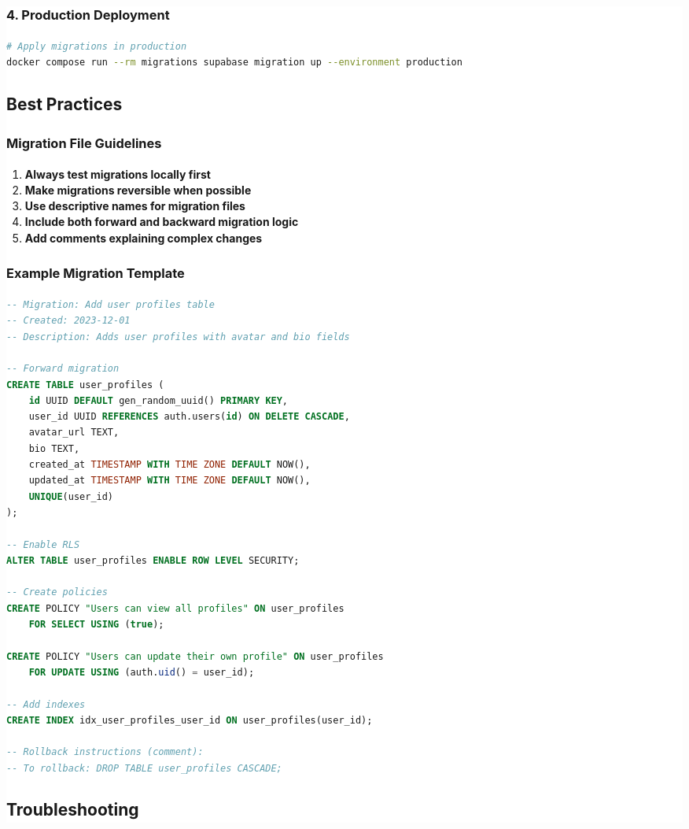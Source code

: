 ### 4. Production Deployment
```bash
# Apply migrations in production
docker compose run --rm migrations supabase migration up --environment production
```

## Best Practices

### Migration File Guidelines
1. **Always test migrations locally first**
2. **Make migrations reversible when possible**
3. **Use descriptive names for migration files**
4. **Include both forward and backward migration logic**
5. **Add comments explaining complex changes**

### Example Migration Template
```sql
-- Migration: Add user profiles table
-- Created: 2023-12-01
-- Description: Adds user profiles with avatar and bio fields

-- Forward migration
CREATE TABLE user_profiles (
    id UUID DEFAULT gen_random_uuid() PRIMARY KEY,
    user_id UUID REFERENCES auth.users(id) ON DELETE CASCADE,
    avatar_url TEXT,
    bio TEXT,
    created_at TIMESTAMP WITH TIME ZONE DEFAULT NOW(),
    updated_at TIMESTAMP WITH TIME ZONE DEFAULT NOW(),
    UNIQUE(user_id)
);

-- Enable RLS
ALTER TABLE user_profiles ENABLE ROW LEVEL SECURITY;

-- Create policies
CREATE POLICY "Users can view all profiles" ON user_profiles
    FOR SELECT USING (true);

CREATE POLICY "Users can update their own profile" ON user_profiles
    FOR UPDATE USING (auth.uid() = user_id);

-- Add indexes
CREATE INDEX idx_user_profiles_user_id ON user_profiles(user_id);

-- Rollback instructions (comment):
-- To rollback: DROP TABLE user_profiles CASCADE;
```

## Troubleshooting
